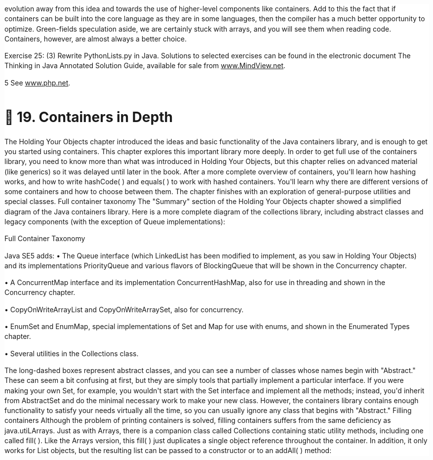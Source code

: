 evolution away from this idea and towards the use of higher-level components like
containers. Add to this the fact that if containers can be built into the core language as they
are in some languages, then the compiler has a much better opportunity to optimize.
Green-fields speculation aside, we are certainly stuck with arrays, and you will see them
when reading code. Containers, however, are almost always a better choice.

Exercise 25: (3) Rewrite PythonLists.py in Java.
Solutions to selected exercises can be found in the electronic document The Thinking in Java Annotated Solution Guide,
available for sale from www.MindView.net.

5 See www.php.net.


# 📜 19. Containers in Depth
The Holding Your Objects chapter introduced the ideas and basic
functionality of the Java containers library, and is enough to get you
started using containers. This chapter explores this important library
more deeply.
In order to get full use of the containers library, you need to know more than what was
introduced in Holding Your Objects, but this chapter relies on advanced material (like
generics) so it was delayed until later in the book.
After a more complete overview of containers, you'll learn how hashing works, and how to
write hashCode( ) and equals( ) to work with hashed containers. You'll learn why there
are different versions of some containers and how to choose between them. The chapter
finishes with an exploration of general-purpose utilities and special classes.
Full container taxonomy
The "Summary" section of the Holding Your Objects chapter showed a simplified diagram of
the Java containers library. Here is a more complete diagram of the collections library,
including abstract classes and legacy components (with the exception of Queue
implementations):

Full Container Taxonomy


Java SE5 adds:
• The Queue interface (which LinkedList has been modified to implement, as you
saw in Holding Your Objects) and its implementations PriorityQueue and various
flavors of BlockingQueue that will be shown in the Concurrency chapter.

• A ConcurrentMap interface and its implementation ConcurrentHashMap, also
for use in threading and shown in the Concurrency chapter.

• CopyOnWriteArrayList and CopyOnWriteArraySet, also for concurrency.

• EnumSet and EnumMap, special implementations of Set and Map for use with
enums, and shown in the Enumerated Types chapter.

• Several utilities in the Collections class.

The long-dashed boxes represent abstract classes, and you can see a number of classes
whose names begin with "Abstract." These can seem a bit confusing at first, but they are
simply tools that partially implement a particular interface. If you were making your own
Set, for example, you wouldn't start with the Set interface and implement all the methods;
instead, you'd inherit from AbstractSet and do the minimal necessary work to make your
new class. However, the containers library contains enough functionality to satisfy your
needs virtually all the time, so you can usually ignore any class that begins with "Abstract."
Filling containers
Although the problem of printing containers is solved, filling containers suffers from the
same deficiency as java.utiLArrays. Just as with Arrays, there is a companion class called
Collections containing static utility methods, including one called fill( ). Like the Arrays
version, this fill( ) just duplicates a single object reference throughout the container. In
addition, it only works for List objects, but the resulting list can be passed to a constructor or
to an addAll( ) method:
